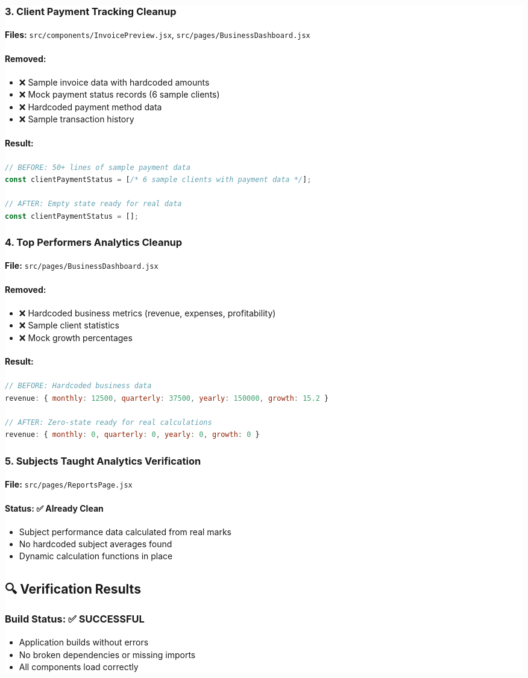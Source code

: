 ### 3. **Client Payment Tracking Cleanup**
**Files:** `src/components/InvoicePreview.jsx`, `src/pages/BusinessDashboard.jsx`

#### **Removed:**
- ❌ Sample invoice data with hardcoded amounts
- ❌ Mock payment status records (6 sample clients)
- ❌ Hardcoded payment method data
- ❌ Sample transaction history

#### **Result:**
```javascript
// BEFORE: 50+ lines of sample payment data
const clientPaymentStatus = [/* 6 sample clients with payment data */];

// AFTER: Empty state ready for real data
const clientPaymentStatus = [];
```

### 4. **Top Performers Analytics Cleanup**
**File:** `src/pages/BusinessDashboard.jsx`

#### **Removed:**
- ❌ Hardcoded business metrics (revenue, expenses, profitability)
- ❌ Sample client statistics
- ❌ Mock growth percentages

#### **Result:**
```javascript
// BEFORE: Hardcoded business data
revenue: { monthly: 12500, quarterly: 37500, yearly: 150000, growth: 15.2 }

// AFTER: Zero-state ready for real calculations
revenue: { monthly: 0, quarterly: 0, yearly: 0, growth: 0 }
```

### 5. **Subjects Taught Analytics Verification**
**File:** `src/pages/ReportsPage.jsx`

#### **Status:** ✅ Already Clean
- Subject performance data calculated from real marks
- No hardcoded subject averages found
- Dynamic calculation functions in place

## 🔍 Verification Results

### **Build Status:** ✅ SUCCESSFUL
- Application builds without errors
- No broken dependencies or missing imports
- All components load correctly
